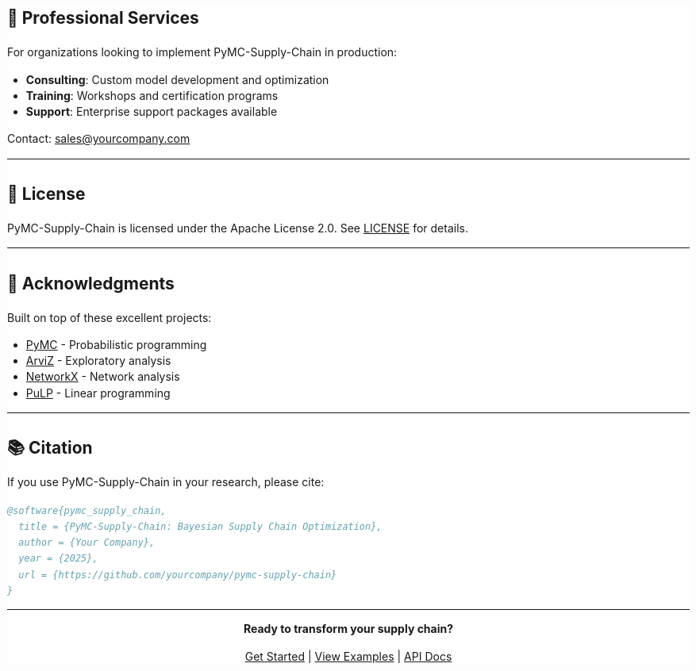 
## 🏢 Professional Services

For organizations looking to implement PyMC-Supply-Chain in production:

- **Consulting**: Custom model development and optimization
- **Training**: Workshops and certification programs
- **Support**: Enterprise support packages available

Contact: [sales@yourcompany.com](mailto:sales@yourcompany.com)

---

## 📄 License

PyMC-Supply-Chain is licensed under the Apache License 2.0. See [LICENSE](LICENSE) for details.

---

## 🙏 Acknowledgments

Built on top of these excellent projects:
- [PyMC](https://www.pymc.io/) - Probabilistic programming
- [ArviZ](https://arviz-devs.github.io/arviz/) - Exploratory analysis
- [NetworkX](https://networkx.org/) - Network analysis
- [PuLP](https://coin-or.github.io/pulp/) - Linear programming

---

## 📚 Citation

If you use PyMC-Supply-Chain in your research, please cite:

```bibtex
@software{pymc_supply_chain,
  title = {PyMC-Supply-Chain: Bayesian Supply Chain Optimization},
  author = {Your Company},
  year = {2025},
  url = {https://github.com/yourcompany/pymc-supply-chain}
}
```

---

<div align="center">

**Ready to transform your supply chain?**

[Get Started](https://pymc-supply-chain.readthedocs.io) | [View Examples](examples/) | [API Docs](https://pymc-supply-chain.readthedocs.io/en/latest/api.html)

</div>